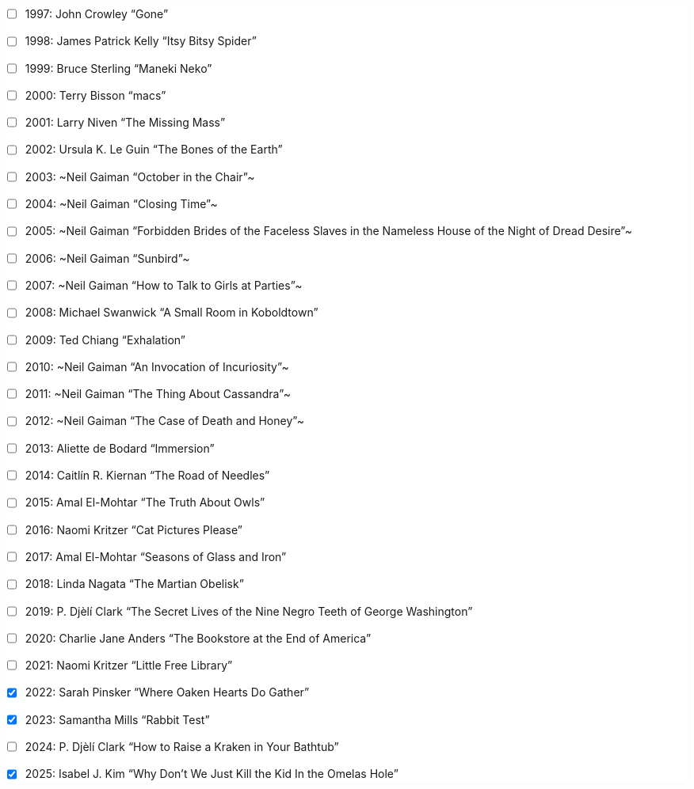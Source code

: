 - [ ] 1997: John Crowley “Gone”
- [ ] 1998: James Patrick Kelly “Itsy Bitsy Spider”
- [ ] 1999: Bruce Sterling “Maneki Neko”
- [ ] 2000: Terry Bisson “macs”
- [ ] 2001: Larry Niven “The Missing Mass”
- [ ] 2002: Ursula K. Le Guin “The Bones of the Earth”
- [ ] 2003: ~Neil Gaiman “October in the Chair”~
- [ ] 2004: ~Neil Gaiman “Closing Time”~
- [ ] 2005: ~Neil Gaiman “Forbidden Brides of the Faceless Slaves in the Nameless House of the Night of Dread Desire”~
- [ ] 2006: ~Neil Gaiman “Sunbird”~
- [ ] 2007: ~Neil Gaiman “How to Talk to Girls at Parties”~
- [ ] 2008: Michael Swanwick “A Small Room in Koboldtown”
- [ ] 2009: Ted Chiang “Exhalation”
- [ ] 2010: ~Neil Gaiman “An Invocation of Incuriosity”~
- [ ] 2011: ~Neil Gaiman “The Thing About Cassandra”~
- [ ] 2012: ~Neil Gaiman “The Case of Death and Honey”~
- [ ] 2013: Aliette de Bodard “Immersion”
- [ ] 2014: Caitlín R. Kiernan “The Road of Needles”
- [ ] 2015: Amal El-Mohtar “The Truth About Owls”
- [ ] 2016: Naomi Kritzer “Cat Pictures Please”
- [ ] 2017: Amal El-Mohtar “Seasons of Glass and Iron”
- [ ] 2018: Linda Nagata “The Martian Obelisk”
- [ ] 2019: P. Djèlí Clark “The Secret Lives of the Nine Negro Teeth of George Washington”
- [ ] 2020: Charlie Jane Anders “The Bookstore at the End of America”
- [ ] 2021: Naomi Kritzer “Little Free Library”
- [x] 2022: Sarah Pinsker “Where Oaken Hearts Do Gather”
- [x] 2023: Samantha Mills “Rabbit Test”
- [ ] 2024: P. Djèlí Clark “How to Raise a Kraken in Your Bathtub”
- [x] 2025: Isabel J. Kim “Why Don’t We Just Kill the Kid In the Omelas Hole”

